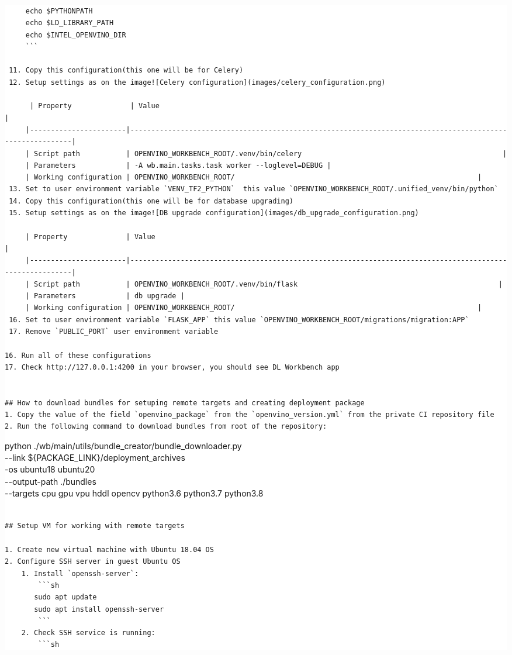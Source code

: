    ```
        echo $PYTHONPATH
        echo $LD_LIBRARY_PATH
        echo $INTEL_OPENVINO_DIR
        ```

    11. Copy this configuration(this one will be for Celery)
    12. Setup settings as on the image![Celery configuration](images/celery_configuration.png)

         | Property              | Value                                                                                                    |
        |-----------------------|----------------------------------------------------------------------------------------------------------|
        | Script path           | OPENVINO_WORKBENCH_ROOT/.venv/bin/celery                                                |
        | Parameters            | -A wb.main.tasks.task worker --loglevel=DEBUG |
        | Working configuration | OPENVINO_WORKBENCH_ROOT/                                                          |
    13. Set to user environment variable `VENV_TF2_PYTHON`  this value `OPENVINO_WORKBENCH_ROOT/.unified_venv/bin/python`
    14. Copy this configuration(this one will be for database upgrading)
    15. Setup settings as on the image![DB upgrade configuration](images/db_upgrade_configuration.png)

        | Property              | Value                                                                                                    |
        |-----------------------|----------------------------------------------------------------------------------------------------------|
        | Script path           | OPENVINO_WORKBENCH_ROOT/.venv/bin/flask                                                |
        | Parameters            | db upgrade |
        | Working configuration | OPENVINO_WORKBENCH_ROOT/                                                          |
    16. Set to user environment variable `FLASK_APP` this value `OPENVINO_WORKBENCH_ROOT/migrations/migration:APP`
    17. Remove `PUBLIC_PORT` user environment variable

16. Run all of these configurations
17. Check http://127.0.0.1:4200 in your browser, you should see DL Workbench app


## How to download bundles for setuping remote targets and creating deployment package
1. Copy the value of the field `openvino_package` from the `openvino_version.yml` from the private CI repository file
2. Run the following command to download bundles from root of the repository:
```
python ./wb/main/utils/bundle_creator/bundle_downloader.py \
    --link ${PACKAGE_LINK}/deployment_archives \
    -os ubuntu18 ubuntu20 \
    --output-path ./bundles \
    --targets cpu gpu vpu hddl opencv python3.6 python3.7 python3.8 
```

## Setup VM for working with remote targets

1. Create new virtual machine with Ubuntu 18.04 OS
2. Configure SSH server in guest Ubuntu OS
    1. Install `openssh-server`:
        ```sh
       sudo apt update 
       sudo apt install openssh-server
        ```
    2. Check SSH service is running:
        ```sh
```